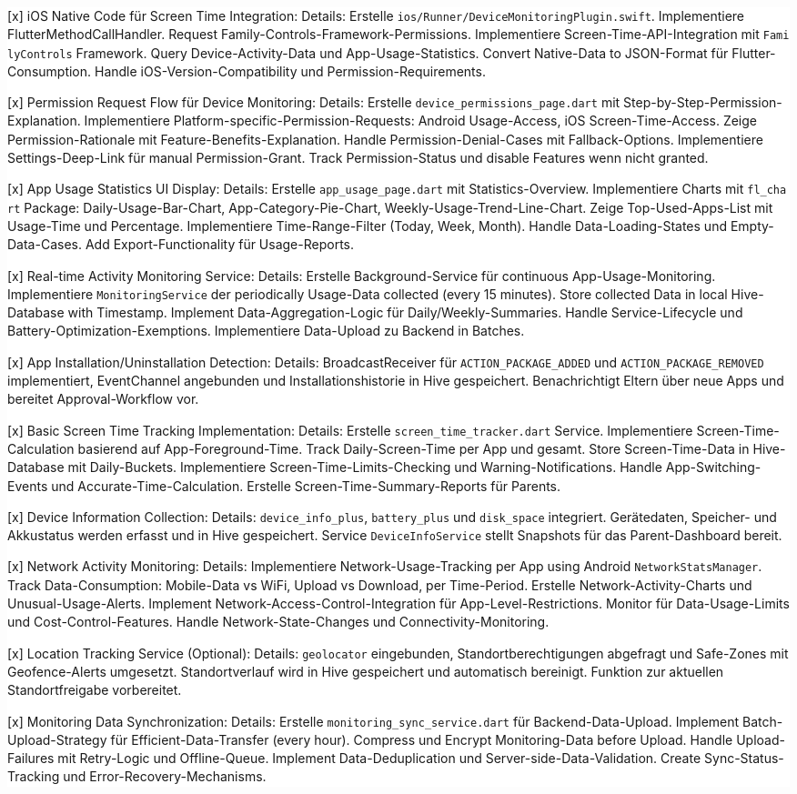 [x] iOS Native Code für Screen Time Integration:
Details: Erstelle `ios/Runner/DeviceMonitoringPlugin.swift`. Implementiere FlutterMethodCallHandler. Request Family-Controls-Framework-Permissions. Implementiere Screen-Time-API-Integration mit `FamilyControls` Framework. Query Device-Activity-Data und App-Usage-Statistics. Convert Native-Data to JSON-Format für Flutter-Consumption. Handle iOS-Version-Compatibility und Permission-Requirements.

[x] Permission Request Flow für Device Monitoring:
Details: Erstelle `device_permissions_page.dart` mit Step-by-Step-Permission-Explanation. Implementiere Platform-specific-Permission-Requests: Android Usage-Access, iOS Screen-Time-Access. Zeige Permission-Rationale mit Feature-Benefits-Explanation. Handle Permission-Denial-Cases mit Fallback-Options. Implementiere Settings-Deep-Link für manual Permission-Grant. Track Permission-Status und disable Features wenn nicht granted.

[x] App Usage Statistics UI Display:
Details: Erstelle `app_usage_page.dart` mit Statistics-Overview. Implementiere Charts mit `fl_chart` Package: Daily-Usage-Bar-Chart, App-Category-Pie-Chart, Weekly-Usage-Trend-Line-Chart. Zeige Top-Used-Apps-List mit Usage-Time und Percentage. Implementiere Time-Range-Filter (Today, Week, Month). Handle Data-Loading-States und Empty-Data-Cases. Add Export-Functionality für Usage-Reports.

[x] Real-time Activity Monitoring Service:
Details: Erstelle Background-Service für continuous App-Usage-Monitoring. Implementiere `MonitoringService` der periodically Usage-Data collected (every 15 minutes). Store collected Data in local Hive-Database with Timestamp. Implement Data-Aggregation-Logic für Daily/Weekly-Summaries. Handle Service-Lifecycle und Battery-Optimization-Exemptions. Implementiere Data-Upload zu Backend in Batches.

 [x] App Installation/Uninstallation Detection:
 Details: BroadcastReceiver für `ACTION_PACKAGE_ADDED` und `ACTION_PACKAGE_REMOVED` implementiert, EventChannel angebunden und Installationshistorie in Hive gespeichert. Benachrichtigt Eltern über neue Apps und bereitet Approval-Workflow vor.

[x] Basic Screen Time Tracking Implementation:
Details: Erstelle `screen_time_tracker.dart` Service. Implementiere Screen-Time-Calculation basierend auf App-Foreground-Time. Track Daily-Screen-Time per App und gesamt. Store Screen-Time-Data in Hive-Database mit Daily-Buckets. Implementiere Screen-Time-Limits-Checking und Warning-Notifications. Handle App-Switching-Events und Accurate-Time-Calculation. Erstelle Screen-Time-Summary-Reports für Parents.

[x] Device Information Collection:
Details: `device_info_plus`, `battery_plus` und `disk_space` integriert. Gerätedaten, Speicher- und Akkustatus werden erfasst und in Hive gespeichert. Service `DeviceInfoService` stellt Snapshots für das Parent-Dashboard bereit.

[x] Network Activity Monitoring:
Details: Implementiere Network-Usage-Tracking per App using Android `NetworkStatsManager`. Track Data-Consumption: Mobile-Data vs WiFi, Upload vs Download, per Time-Period. Erstelle Network-Activity-Charts und Unusual-Usage-Alerts. Implement Network-Access-Control-Integration für App-Level-Restrictions. Monitor für Data-Usage-Limits und Cost-Control-Features. Handle Network-State-Changes und Connectivity-Monitoring.

  [x] Location Tracking Service (Optional):
  Details: `geolocator` eingebunden, Standortberechtigungen abgefragt und Safe-Zones mit Geofence-Alerts umgesetzt. Standortverlauf wird in Hive gespeichert und automatisch bereinigt. Funktion zur aktuellen Standortfreigabe vorbereitet.

[x] Monitoring Data Synchronization:
Details: Erstelle `monitoring_sync_service.dart` für Backend-Data-Upload. Implement Batch-Upload-Strategy für Efficient-Data-Transfer (every hour). Compress und Encrypt Monitoring-Data before Upload. Handle Upload-Failures mit Retry-Logic und Offline-Queue. Implement Data-Deduplication und Server-side-Data-Validation. Create Sync-Status-Tracking und Error-Recovery-Mechanisms.
